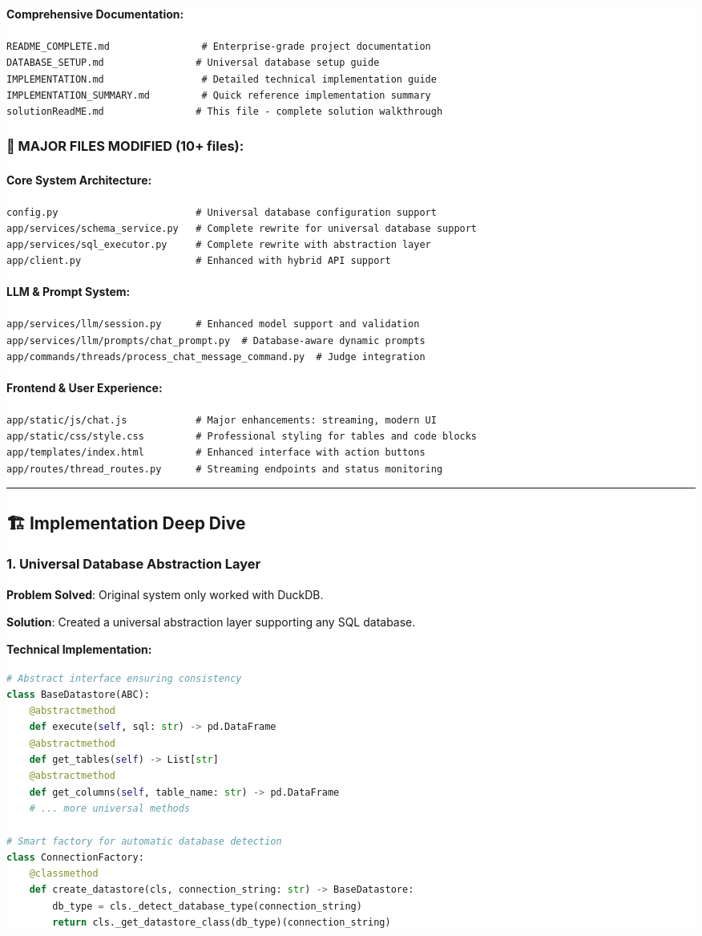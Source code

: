 #### **Comprehensive Documentation:**
```
README_COMPLETE.md                # Enterprise-grade project documentation
DATABASE_SETUP.md                # Universal database setup guide
IMPLEMENTATION.md                 # Detailed technical implementation guide
IMPLEMENTATION_SUMMARY.md         # Quick reference implementation summary
solutionReadME.md                # This file - complete solution walkthrough
```

### **🔄 MAJOR FILES MODIFIED (10+ files):**

#### **Core System Architecture:**
```
config.py                        # Universal database configuration support
app/services/schema_service.py   # Complete rewrite for universal database support
app/services/sql_executor.py     # Complete rewrite with abstraction layer
app/client.py                    # Enhanced with hybrid API support
```

#### **LLM & Prompt System:**
```
app/services/llm/session.py      # Enhanced model support and validation
app/services/llm/prompts/chat_prompt.py  # Database-aware dynamic prompts
app/commands/threads/process_chat_message_command.py  # Judge integration
```

#### **Frontend & User Experience:**
```
app/static/js/chat.js            # Major enhancements: streaming, modern UI
app/static/css/style.css         # Professional styling for tables and code blocks
app/templates/index.html         # Enhanced interface with action buttons
app/routes/thread_routes.py      # Streaming endpoints and status monitoring
```

---

## 🏗️ **Implementation Deep Dive**

### **1. Universal Database Abstraction Layer**

**Problem Solved**: Original system only worked with DuckDB.

**Solution**: Created a universal abstraction layer supporting any SQL database.

**Technical Implementation:**
```python
# Abstract interface ensuring consistency
class BaseDatastore(ABC):
    @abstractmethod
    def execute(self, sql: str) -> pd.DataFrame
    @abstractmethod
    def get_tables(self) -> List[str]
    @abstractmethod
    def get_columns(self, table_name: str) -> pd.DataFrame
    # ... more universal methods

# Smart factory for automatic database detection
class ConnectionFactory:
    @classmethod
    def create_datastore(cls, connection_string: str) -> BaseDatastore:
        db_type = cls._detect_database_type(connection_string)
        return cls._get_datastore_class(db_type)(connection_string)
```
